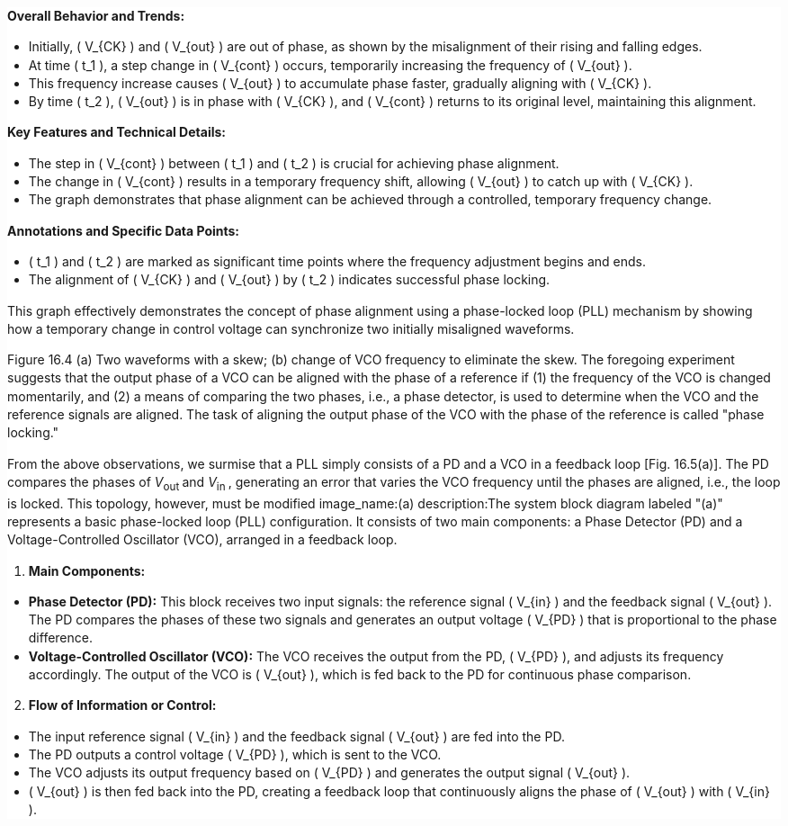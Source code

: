 **Overall Behavior and Trends:**
- Initially, \( V_{CK} \) and \( V_{out} \) are out of phase, as shown by the misalignment of their rising and falling edges.
- At time \( t_1 \), a step change in \( V_{cont} \) occurs, temporarily increasing the frequency of \( V_{out} \).
- This frequency increase causes \( V_{out} \) to accumulate phase faster, gradually aligning with \( V_{CK} \).
- By time \( t_2 \), \( V_{out} \) is in phase with \( V_{CK} \), and \( V_{cont} \) returns to its original level, maintaining this alignment.

**Key Features and Technical Details:**
- The step in \( V_{cont} \) between \( t_1 \) and \( t_2 \) is crucial for achieving phase alignment.
- The change in \( V_{cont} \) results in a temporary frequency shift, allowing \( V_{out} \) to catch up with \( V_{CK} \).
- The graph demonstrates that phase alignment can be achieved through a controlled, temporary frequency change.

**Annotations and Specific Data Points:**
- \( t_1 \) and \( t_2 \) are marked as significant time points where the frequency adjustment begins and ends.
- The alignment of \( V_{CK} \) and \( V_{out} \) by \( t_2 \) indicates successful phase locking.

This graph effectively demonstrates the concept of phase alignment using a phase-locked loop (PLL) mechanism by showing how a temporary change in control voltage can synchronize two initially misaligned waveforms.

Figure 16.4 (a) Two waveforms with a skew; (b) change of VCO frequency to eliminate the skew.
The foregoing experiment suggests that the output phase of a VCO can be aligned with the phase of a reference if (1) the frequency of the VCO is changed momentarily, and (2) a means of comparing the two phases, i.e., a phase detector, is used to determine when the VCO and the reference signals are aligned. The task of aligning the output phase of the VCO with the phase of the reference is called "phase locking."

From the above observations, we surmise that a PLL simply consists of a PD and a VCO in a feedback loop [Fig. 16.5(a)]. The PD compares the phases of $V_{\text {out }}$ and $V_{\text {in }}$, generating an error that varies the VCO frequency until the phases are aligned, i.e., the loop is locked. This topology, however, must be modified
image_name:(a)
description:The system block diagram labeled "(a)" represents a basic phase-locked loop (PLL) configuration. It consists of two main components: a Phase Detector (PD) and a Voltage-Controlled Oscillator (VCO), arranged in a feedback loop.

1. **Main Components:**
- **Phase Detector (PD):** This block receives two input signals: the reference signal \( V_{in} \) and the feedback signal \( V_{out} \). The PD compares the phases of these two signals and generates an output voltage \( V_{PD} \) that is proportional to the phase difference.
- **Voltage-Controlled Oscillator (VCO):** The VCO receives the output from the PD, \( V_{PD} \), and adjusts its frequency accordingly. The output of the VCO is \( V_{out} \), which is fed back to the PD for continuous phase comparison.

2. **Flow of Information or Control:**
- The input reference signal \( V_{in} \) and the feedback signal \( V_{out} \) are fed into the PD.
- The PD outputs a control voltage \( V_{PD} \), which is sent to the VCO.
- The VCO adjusts its output frequency based on \( V_{PD} \) and generates the output signal \( V_{out} \).
- \( V_{out} \) is then fed back into the PD, creating a feedback loop that continuously aligns the phase of \( V_{out} \) with \( V_{in} \).

